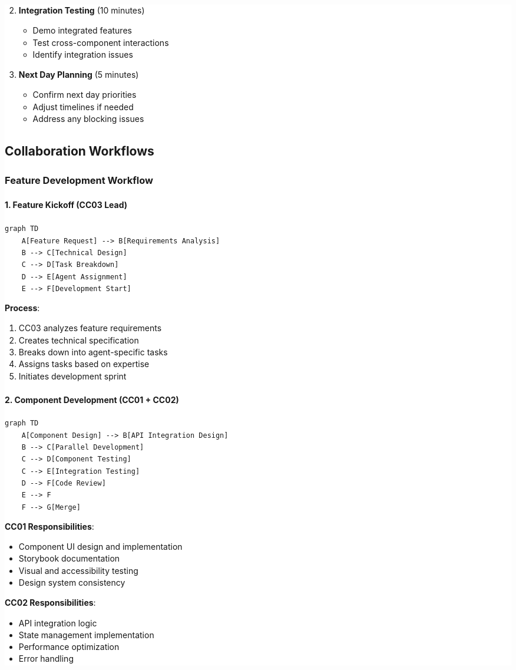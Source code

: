 2. **Integration Testing** (10 minutes)
   - Demo integrated features
   - Test cross-component interactions
   - Identify integration issues

3. **Next Day Planning** (5 minutes)
   - Confirm next day priorities
   - Adjust timelines if needed
   - Address any blocking issues

## Collaboration Workflows

### Feature Development Workflow

#### 1. Feature Kickoff (CC03 Lead)
```mermaid
graph TD
    A[Feature Request] --> B[Requirements Analysis]
    B --> C[Technical Design]
    C --> D[Task Breakdown]
    D --> E[Agent Assignment]
    E --> F[Development Start]
```

**Process**:
1. CC03 analyzes feature requirements
2. Creates technical specification
3. Breaks down into agent-specific tasks
4. Assigns tasks based on expertise
5. Initiates development sprint

#### 2. Component Development (CC01 + CC02)
```mermaid
graph TD
    A[Component Design] --> B[API Integration Design]
    B --> C[Parallel Development]
    C --> D[Component Testing]
    C --> E[Integration Testing]
    D --> F[Code Review]
    E --> F
    F --> G[Merge]
```

**CC01 Responsibilities**:
- Component UI design and implementation
- Storybook documentation
- Visual and accessibility testing
- Design system consistency

**CC02 Responsibilities**:
- API integration logic
- State management implementation
- Performance optimization
- Error handling
